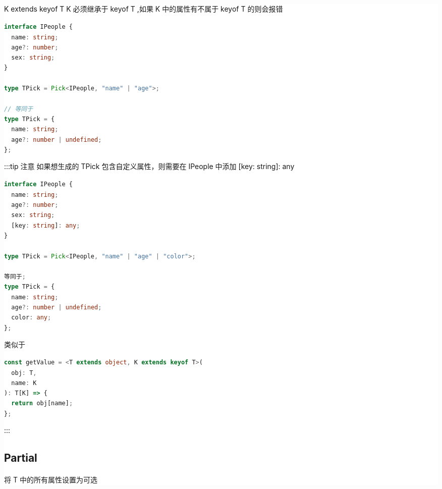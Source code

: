 K extends keyof T K 必须继承于 keyof T ,如果 K 中的属性有不属于 keyof T 的则会报错

```ts
interface IPeople {
  name: string;
  age?: number;
  sex: string;
}

type TPick = Pick<IPeople, "name" | "age">;

// 等同于
type TPick = {
  name: string;
  age?: number | undefined;
};
```

:::tip 注意
如果想生成的 TPick 包含自定义属性，则需要在 IPeople 中添加 [key: string]: any

```ts
interface IPeople {
  name: string;
  age?: number;
  sex: string;
  [key: string]: any;
}

type TPick = Pick<IPeople, "name" | "age" | "color">;

等同于;
type TPick = {
  name: string;
  age?: number | undefined;
  color: any;
};
```

类似于

```ts
const getValue = <T extends object, K extends keyof T>(
  obj: T,
  name: K
): T[K] => {
  return obj[name];
};
```

:::

## Partial

将 T 中的所有属性设置为可选


  [P in keyof IPeople]: any;
  [P in K]: T;
  [P in K]: T[P];